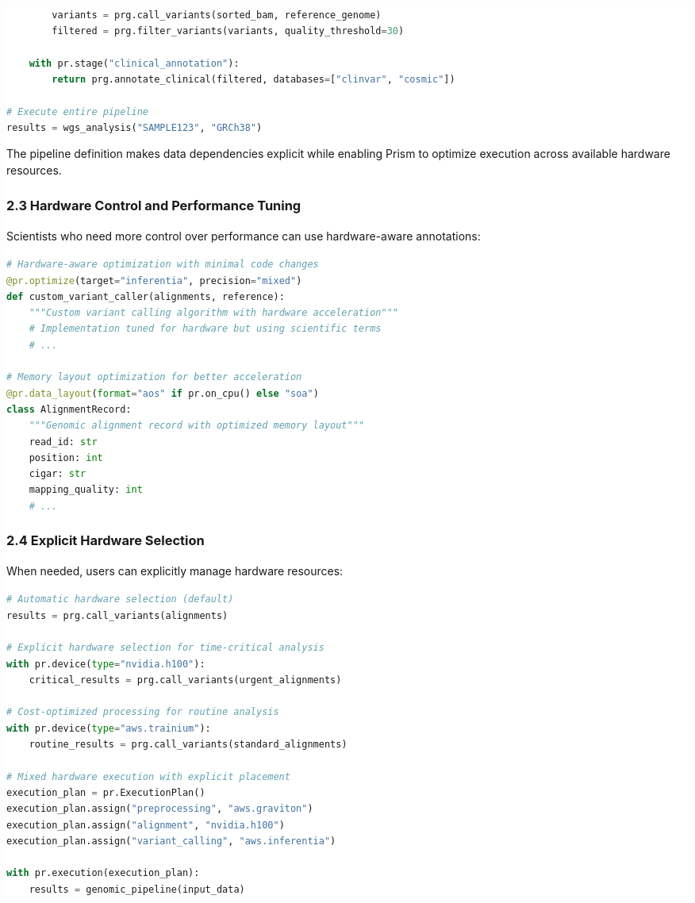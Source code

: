 ```python
        variants = prg.call_variants(sorted_bam, reference_genome)
        filtered = prg.filter_variants(variants, quality_threshold=30)
        
    with pr.stage("clinical_annotation"):
        return prg.annotate_clinical(filtered, databases=["clinvar", "cosmic"])

# Execute entire pipeline
results = wgs_analysis("SAMPLE123", "GRCh38")
```

The pipeline definition makes data dependencies explicit while enabling Prism to optimize execution across available hardware resources.

### 2.3 Hardware Control and Performance Tuning

Scientists who need more control over performance can use hardware-aware annotations:

```python
# Hardware-aware optimization with minimal code changes
@pr.optimize(target="inferentia", precision="mixed")
def custom_variant_caller(alignments, reference):
    """Custom variant calling algorithm with hardware acceleration"""
    # Implementation tuned for hardware but using scientific terms
    # ...

# Memory layout optimization for better acceleration
@pr.data_layout(format="aos" if pr.on_cpu() else "soa")
class AlignmentRecord:
    """Genomic alignment record with optimized memory layout"""
    read_id: str
    position: int
    cigar: str
    mapping_quality: int
    # ...
```

### 2.4 Explicit Hardware Selection

When needed, users can explicitly manage hardware resources:

```python
# Automatic hardware selection (default)
results = prg.call_variants(alignments)

# Explicit hardware selection for time-critical analysis
with pr.device(type="nvidia.h100"):
    critical_results = prg.call_variants(urgent_alignments)

# Cost-optimized processing for routine analysis
with pr.device(type="aws.trainium"):
    routine_results = prg.call_variants(standard_alignments)

# Mixed hardware execution with explicit placement
execution_plan = pr.ExecutionPlan()
execution_plan.assign("preprocessing", "aws.graviton")
execution_plan.assign("alignment", "nvidia.h100")
execution_plan.assign("variant_calling", "aws.inferentia")

with pr.execution(execution_plan):
    results = genomic_pipeline(input_data)
```
